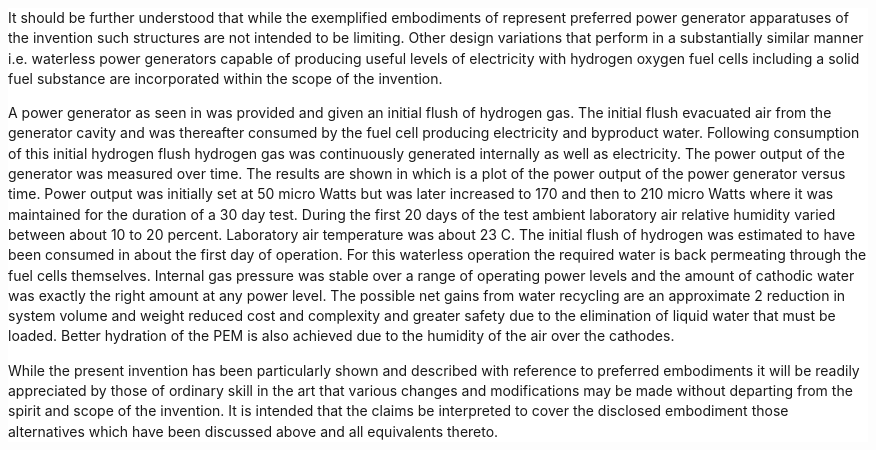 It should be further understood that while the exemplified embodiments of represent preferred power generator apparatuses of the invention such structures are not intended to be limiting. Other design variations that perform in a substantially similar manner i.e. waterless power generators capable of producing useful levels of electricity with hydrogen oxygen fuel cells including a solid fuel substance are incorporated within the scope of the invention.

A power generator as seen in was provided and given an initial flush of hydrogen gas. The initial flush evacuated air from the generator cavity and was thereafter consumed by the fuel cell producing electricity and byproduct water. Following consumption of this initial hydrogen flush hydrogen gas was continuously generated internally as well as electricity. The power output of the generator was measured over time. The results are shown in which is a plot of the power output of the power generator versus time. Power output was initially set at 50 micro Watts but was later increased to 170 and then to 210 micro Watts where it was maintained for the duration of a 30 day test. During the first 20 days of the test ambient laboratory air relative humidity varied between about 10 to 20 percent. Laboratory air temperature was about 23 C. The initial flush of hydrogen was estimated to have been consumed in about the first day of operation. For this waterless operation the required water is back permeating through the fuel cells themselves. Internal gas pressure was stable over a range of operating power levels and the amount of cathodic water was exactly the right amount at any power level. The possible net gains from water recycling are an approximate 2 reduction in system volume and weight reduced cost and complexity and greater safety due to the elimination of liquid water that must be loaded. Better hydration of the PEM is also achieved due to the humidity of the air over the cathodes.

While the present invention has been particularly shown and described with reference to preferred embodiments it will be readily appreciated by those of ordinary skill in the art that various changes and modifications may be made without departing from the spirit and scope of the invention. It is intended that the claims be interpreted to cover the disclosed embodiment those alternatives which have been discussed above and all equivalents thereto.

